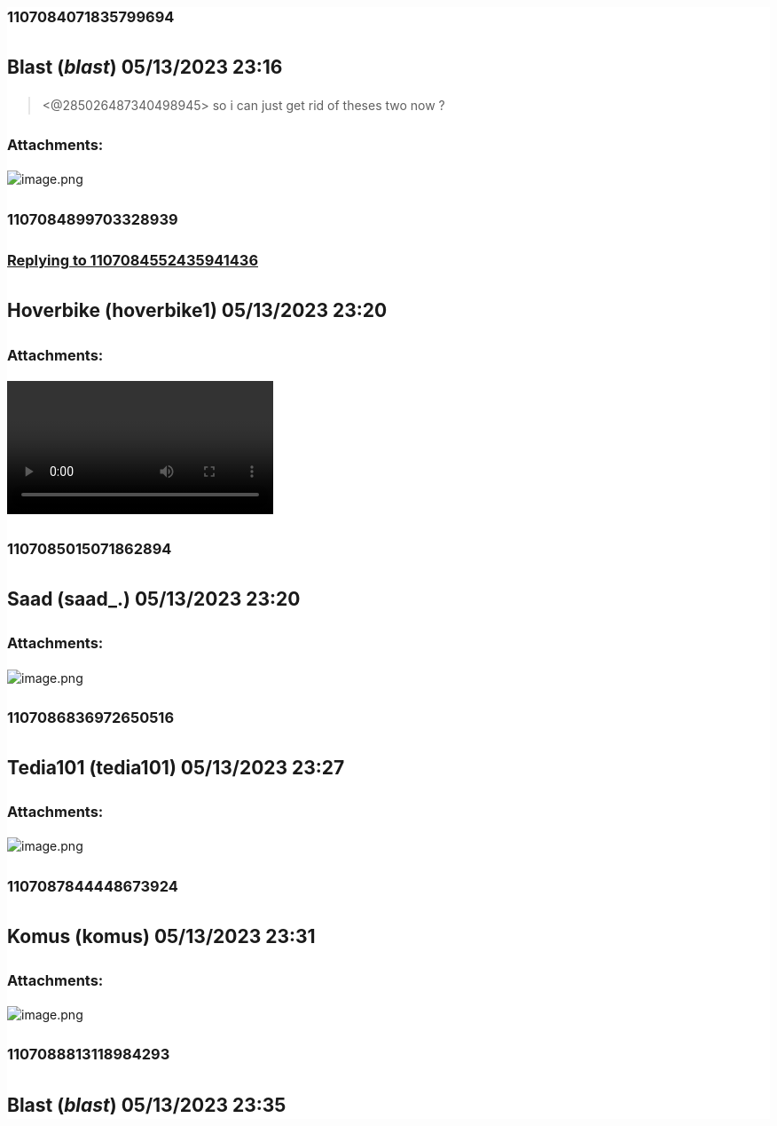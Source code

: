 ### 1107084071835799694
## Blast (_blast_) 05/13/2023 23:16 

> <@285026487340498945> so i can just get rid of theses two now ?
### Attachments: 
![image.png](https://yuzudiscordbackup.s3.us-west-2.amazonaws.com/files-game-mods/1107084071835799694_image.png)

### 1107084899703328939
### [Replying to 1107084552435941436](#1107084552435941436)
## Hoverbike (hoverbike1) 05/13/2023 23:20 

> 
### Attachments: 
![Yuzu.Exe_2023.05.13_-_22.19.59.01.webm](https://yuzudiscordbackup.s3.us-west-2.amazonaws.com/files-game-mods/1107084899703328939_Yuzu.Exe_2023.05.13_-_22.19.59.01.webm)

### 1107085015071862894
## Saad (saad_.) 05/13/2023 23:20 

> 
### Attachments: 
![image.png](https://yuzudiscordbackup.s3.us-west-2.amazonaws.com/files-game-mods/1107085015071862894_image.png)

### 1107086836972650516
## Tedia101 (tedia101) 05/13/2023 23:27 

> 
### Attachments: 
![image.png](https://yuzudiscordbackup.s3.us-west-2.amazonaws.com/files-game-mods/1107086836972650516_image.png)

### 1107087844448673924
## Komus (komus) 05/13/2023 23:31 

> 
### Attachments: 
![image.png](https://yuzudiscordbackup.s3.us-west-2.amazonaws.com/files-game-mods/1107087844448673924_image.png)

### 1107088813118984293
## Blast (_blast_) 05/13/2023 23:35 
